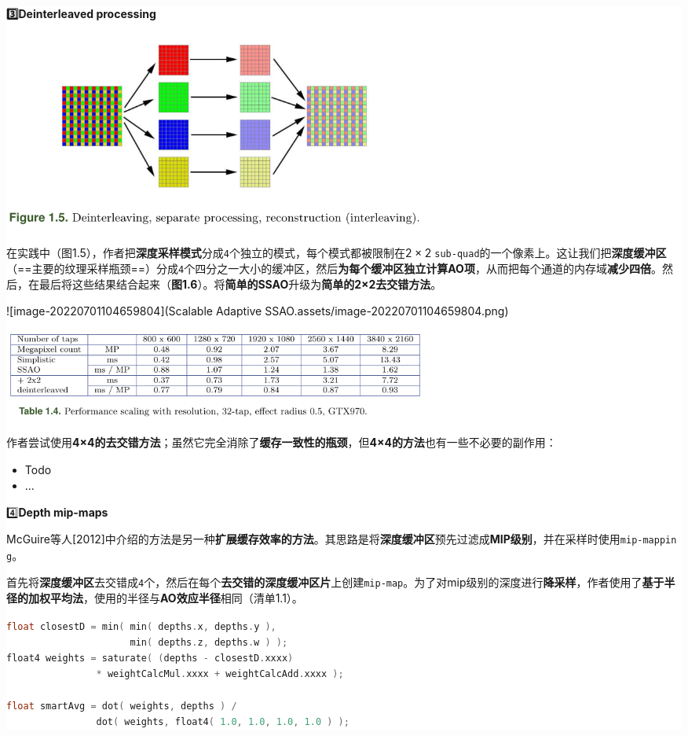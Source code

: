 **:three:Deinterleaved processing**

<img src="Scalable Adaptive SSAO.assets/image-20220701104141188.png" alt="image-20220701104141188" style="zoom:67%;" />

在实践中（图1.5），作者把**深度采样模式**分成`4`个独立的模式，每个模式都被限制在$2\times 2$ `sub-quad`的一个像素上。这让我们把**深度缓冲区**（==主要的纹理采样瓶颈==）分成`4`个四分之一大小的缓冲区，然后**为每个缓冲区独立计算AO项**，从而把每个通道的内存域**减少四倍**。然后，在最后将这些结果结合起来（**图1.6**）。将**简单的SSAO**升级为**简单的2×2去交错方法**。

![image-20220701104659804](Scalable Adaptive SSAO.assets/image-20220701104659804.png)

<img src="Scalable Adaptive SSAO.assets/image-20220701104816274.png" alt="image-20220701104816274" style="zoom:67%;" />

作者尝试使用**4×4的去交错方法**；虽然它完全消除了**缓存一致性的瓶颈**，但**4×4的方法**也有一些不必要的副作用：

+ Todo
+ ...



:four:**Depth mip-maps**

McGuire等人[2012]中介绍的方法是另一种**扩展缓存效率的方法**。其思路是将**深度缓冲区**预先过滤成**MIP级别**，并在采样时使用`mip-mapping`。

首先将**深度缓冲区**去交错成`4`个，然后在每个**去交错的深度缓冲区片**上创建`mip-map`。为了对mip级别的深度进行**降采样**，作者使用了**基于半径的加权平均法**，使用的半径与**AO效应半径**相同（清单1.1）。

```c++
float closestD = min( min( depths.x, depths.y ),
					  min( depths.z, depths.w ) );
float4 weights = saturate( (depths - closestD.xxxx)
				* weightCalcMul.xxxx + weightCalcAdd.xxxx );

float smartAvg = dot( weights, depths ) /
				dot( weights, float4( 1.0, 1.0, 1.0, 1.0 ) );
```
